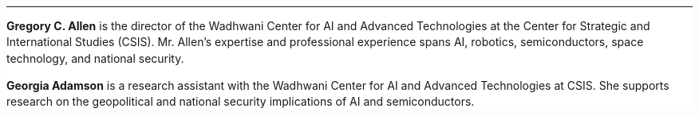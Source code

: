
---

__Gregory C. Allen__ is the director of the Wadhwani Center for AI and Advanced Technologies at the Center for Strategic and International Studies (CSIS). Mr. Allen’s expertise and professional experience spans AI, robotics, semiconductors, space technology, and national security.

__Georgia Adamson__ is a research assistant with the Wadhwani Center for AI and Advanced Technologies at CSIS. She supports research on the geopolitical and national security implications of AI and semiconductors.
